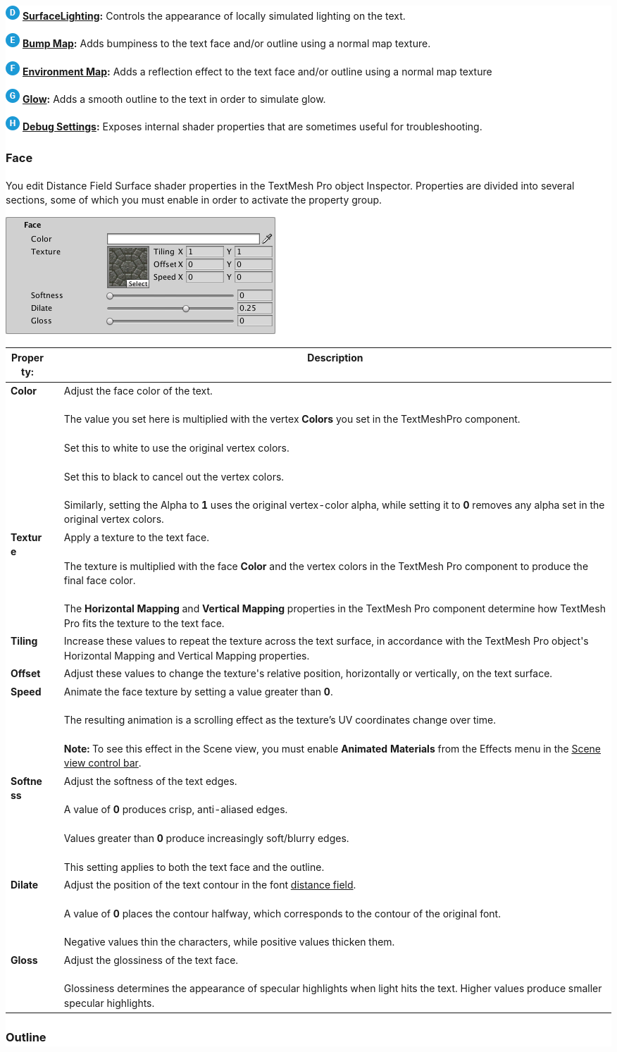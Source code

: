 ![](images/Letter_D_half.png) **[SurfaceLighting](#SurfaceLighting):** Controls the appearance of locally simulated lighting on the text.

![](images/Letter_E_half.png) **[Bump Map](#BumpMap):** Adds bumpiness to the text face and/or outline using a normal map texture.

![](images/Letter_F_half.png) **[Environment Map](#EnvironmentMap):** Adds a reflection effect to the text face and/or outline using a normal map texture

![](images/Letter_G_half.png) **[Glow](#Glow):** Adds a smooth outline to the text in order to simulate glow.

![](images/Letter_H_half.png) **[Debug Settings](#DebugSettings):** Exposes internal shader properties that are sometimes useful for troubleshooting.

<a name="Face"></a>
### Face

You edit Distance Field Surface shader properties in the TextMesh Pro object Inspector. Properties are divided into several sections, some of which you must enable in order to activate the property group.

![](images/TMP_Shader_DFS_Face.png)

| Property:    || Description |
|--------------|----|-------------|
| **Color**    ||Adjust the face color of the text.<br/><br/>The value you set here is multiplied with the vertex **Colors** you set in the TextMeshPro component.<br/><br/>Set this to white to use the original vertex colors.<br/><br/>Set this to black to cancel out the vertex colors.<br/><br/>Similarly, setting the Alpha to **1** uses the original vertex-color alpha, while setting it to **0** removes any alpha set in the original vertex colors.|
| **Texture**  ||Apply a texture to the text face.<br/><br/>The texture is multiplied with the face **Color** and the vertex colors in the TextMesh Pro component to produce the final face color.<br/><br/>The **Horizontal Mapping** and **Vertical Mapping** properties in the TextMesh Pro component determine how TextMesh Pro fits the texture to the text face.|
| **Tiling**   ||Increase these values to repeat the texture across the text surface, in accordance with the TextMesh Pro object's Horizontal Mapping and Vertical Mapping properties. |
| **Offset**   ||Adjust these values to change the texture's relative position, horizontally or vertically, on the text surface.|
| **Speed**    ||Animate the face texture by setting a value greater than **0**.<br/><br/>The resulting animation is a scrolling effect as the texture’s UV coordinates change over time.<br/><br/>**Note:** To see this effect in the Scene view, you must enable **Animated Materials** from the Effects menu in the [Scene view control bar](https://docs.unity3d.com/Manual/ViewModes.html).|
| **Softness** ||Adjust the softness of the text edges.<br/><br/>A value of **0** produces  crisp, anti-aliased edges.<br/><br/>Values greater than **0** produce increasingly soft/blurry edges.<br/><br/>This setting applies to both the text face and the outline.|
| **Dilate**   ||Adjust the position of the text contour in the font [distance field](FontAssetsSDF.md).<br/><br/>A value of **0** places the contour halfway, which corresponds to the contour of the original font.<br/><br/>Negative values thin the characters, while positive values thicken them.|
| **Gloss**   ||Adjust the glossiness of the text face. <br/><br/> Glossiness determines the appearance of specular highlights when light hits the text. Higher values produce smaller specular highlights.|

<a name="Outline"></a>
### Outline
